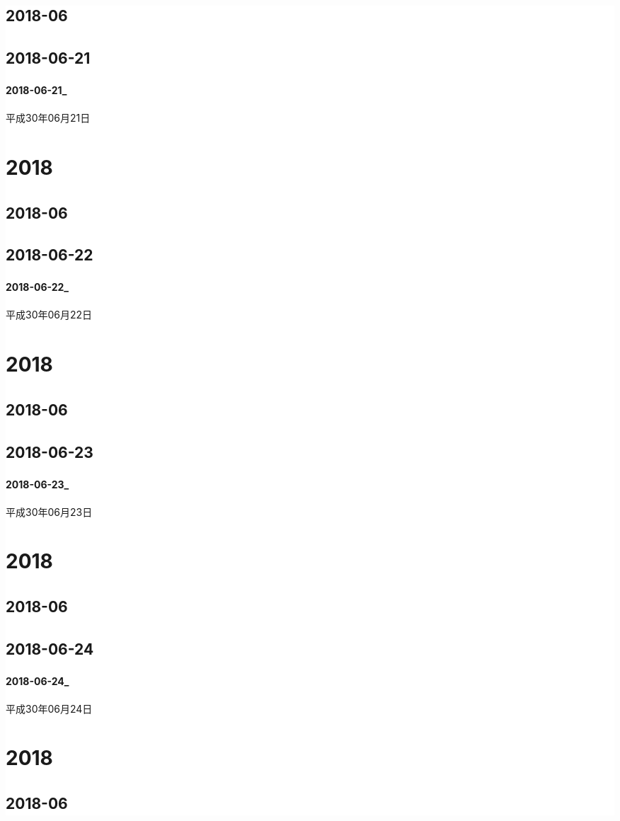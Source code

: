 ## 2018-06

## 2018-06-21

#### 2018-06-21_

平成30年06月21日


# 2018

## 2018-06

## 2018-06-22

#### 2018-06-22_

平成30年06月22日


# 2018

## 2018-06

## 2018-06-23

#### 2018-06-23_

平成30年06月23日


# 2018

## 2018-06

## 2018-06-24

#### 2018-06-24_

平成30年06月24日


# 2018

## 2018-06
